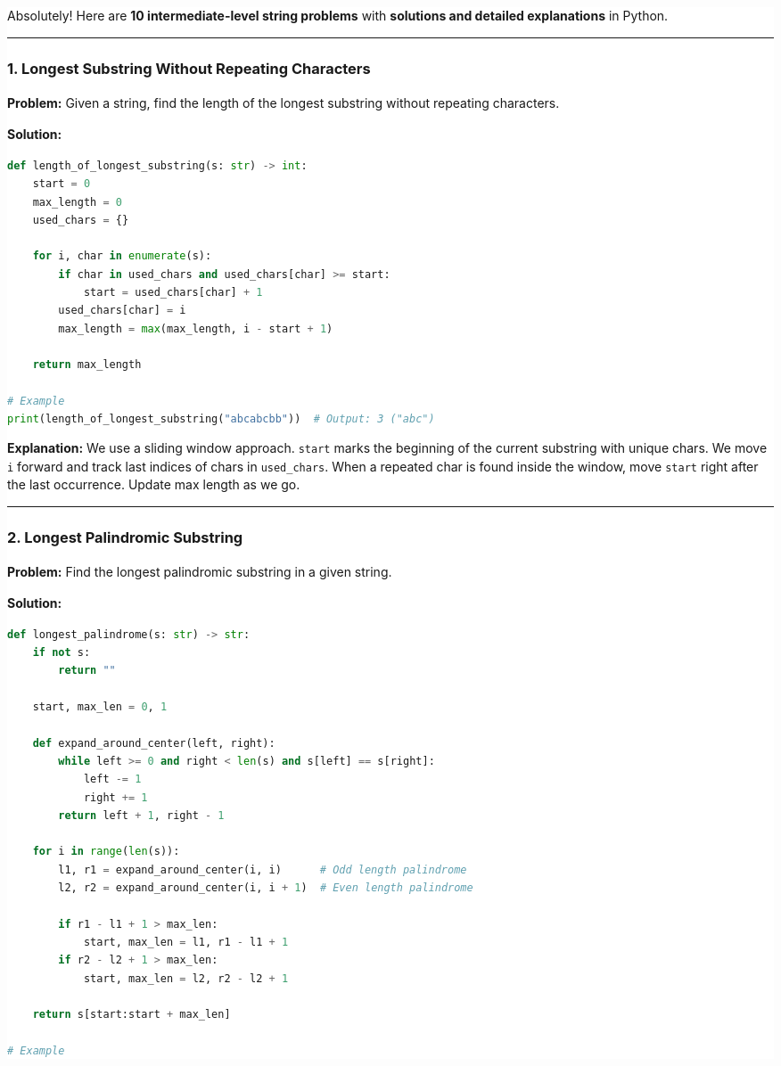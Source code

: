 Absolutely! Here are **10 intermediate-level string problems** with **solutions and detailed explanations** in Python.

---

### 1. **Longest Substring Without Repeating Characters**

**Problem:** Given a string, find the length of the longest substring without repeating characters.

**Solution:**

```python
def length_of_longest_substring(s: str) -> int:
    start = 0
    max_length = 0
    used_chars = {}

    for i, char in enumerate(s):
        if char in used_chars and used_chars[char] >= start:
            start = used_chars[char] + 1
        used_chars[char] = i
        max_length = max(max_length, i - start + 1)

    return max_length

# Example
print(length_of_longest_substring("abcabcbb"))  # Output: 3 ("abc")
```

**Explanation:**
We use a sliding window approach. `start` marks the beginning of the current substring with unique chars. We move `i` forward and track last indices of chars in `used_chars`. When a repeated char is found inside the window, move `start` right after the last occurrence. Update max length as we go.

---

### 2. **Longest Palindromic Substring**

**Problem:** Find the longest palindromic substring in a given string.

**Solution:**

```python
def longest_palindrome(s: str) -> str:
    if not s:
        return ""

    start, max_len = 0, 1

    def expand_around_center(left, right):
        while left >= 0 and right < len(s) and s[left] == s[right]:
            left -= 1
            right += 1
        return left + 1, right - 1

    for i in range(len(s)):
        l1, r1 = expand_around_center(i, i)      # Odd length palindrome
        l2, r2 = expand_around_center(i, i + 1)  # Even length palindrome

        if r1 - l1 + 1 > max_len:
            start, max_len = l1, r1 - l1 + 1
        if r2 - l2 + 1 > max_len:
            start, max_len = l2, r2 - l2 + 1

    return s[start:start + max_len]

# Example
```